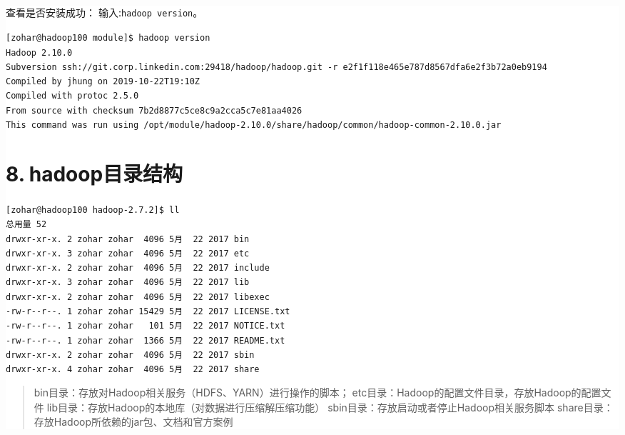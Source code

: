 查看是否安装成功：
输入:`hadoop version`。
```
[zohar@hadoop100 module]$ hadoop version
Hadoop 2.10.0
Subversion ssh://git.corp.linkedin.com:29418/hadoop/hadoop.git -r e2f1f118e465e787d8567dfa6e2f3b72a0eb9194
Compiled by jhung on 2019-10-22T19:10Z
Compiled with protoc 2.5.0
From source with checksum 7b2d8877c5ce8c9a2cca5c7e81aa4026
This command was run using /opt/module/hadoop-2.10.0/share/hadoop/common/hadoop-common-2.10.0.jar
```

# 8. hadoop目录结构

```
[zohar@hadoop100 hadoop-2.7.2]$ ll
总用量 52
drwxr-xr-x. 2 zohar zohar  4096 5月  22 2017 bin
drwxr-xr-x. 3 zohar zohar  4096 5月  22 2017 etc
drwxr-xr-x. 2 zohar zohar  4096 5月  22 2017 include
drwxr-xr-x. 3 zohar zohar  4096 5月  22 2017 lib
drwxr-xr-x. 2 zohar zohar  4096 5月  22 2017 libexec
-rw-r--r--. 1 zohar zohar 15429 5月  22 2017 LICENSE.txt
-rw-r--r--. 1 zohar zohar   101 5月  22 2017 NOTICE.txt
-rw-r--r--. 1 zohar zohar  1366 5月  22 2017 README.txt
drwxr-xr-x. 2 zohar zohar  4096 5月  22 2017 sbin
drwxr-xr-x. 4 zohar zohar  4096 5月  22 2017 share
```

> bin目录：存放对Hadoop相关服务（HDFS、YARN）进行操作的脚本；
> etc目录：Hadoop的配置文件目录，存放Hadoop的配置文件
> lib目录：存放Hadoop的本地库（对数据进行压缩解压缩功能）
> sbin目录：存放启动或者停止Hadoop相关服务脚本
> share目录：存放Hadoop所依赖的jar包、文档和官方案例

